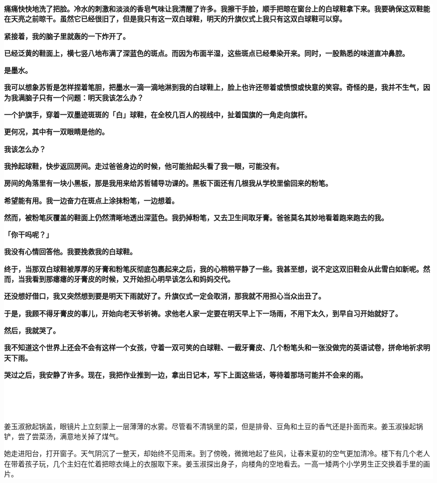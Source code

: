 
**痛痛快快地洗了把脸。冷水的刺激和淡淡的香皂气味让我清醒了许多。我擦干手脸，顺手把晾在窗台上的白球鞋拿下来。我要确保这双鞋能在天亮之前晾干。虽然它已经很旧了，但是我只有这一双白球鞋，明天的升旗仪式上我只有这双白球鞋可以穿。**


**紧接着，我的脑子里就轰的一下炸开了。**


**已经泛黄的鞋面上，横七竖八地布满了深蓝色的斑点。而因为布面半湿，这些斑点已经晕染开来。同时，一股熟悉的味道直冲鼻腔。**


**是墨水。**


**我可以想象苏哲是怎样捏着笔胆，把墨水一滴一滴地淋到我的白球鞋上，脸上也许还带着或愤恨或快意的笑容。奇怪的是，我并不生气，因为我满脑子只有一个问题：明天我该怎么办？**


**一个护旗手，穿着一双墨迹斑斑的「白」球鞋，在全校几百人的视线中，扯着国旗的一角走向旗杆。**


**更何况，其中有一双眼睛是他的。**


**我该怎么办？**


**我拎起球鞋，快步返回房间。走过爸爸身边的时候，他可能抬起头看了我一眼，可能没有。**


**房间的角落里有一块小黑板，那是我用来给苏哲辅导功课的。黑板下面还有几根我从学校里偷回来的粉笔。**


**希望能有用。我一边奋力在斑点上涂抹粉笔，一边想着。**


**然而，被粉笔灰覆盖的鞋面上仍然清晰地透出深蓝色。我扔掉粉笔，又去卫生间取牙膏。爸爸莫名其妙地看着跑来跑去的我。**


**「你干吗呢？」**


**我没有心情回答他。我要挽救我的白球鞋。**


**终于，当那双白球鞋被厚厚的牙膏和粉笔灰彻底包裹起来之后，我的心稍稍平静了一些。我甚至想，说不定这双旧鞋会从此雪白如新呢。然而，当我看到那瘪瘪的牙膏皮的时候，又开始担心明早该怎么和妈妈交代。**


**还没想好借口，我又突然想到要是明天下雨就好了。升旗仪式一定会取消，那我就不用担心当众出丑了。**


**于是，我顾不得牙膏皮的事儿，开始向老天爷祈祷。求他老人家一定要在明天早上下一场雨，不用下太久，到早自习开始就好了。**


**然后，我就哭了。**


**我不知道这个世界上还会不会有这样一个女孩，守着一双可笑的白球鞋、一截牙膏皮、几个粉笔头和一张没做完的英语试卷，拼命地祈求明天下雨。**


**哭过之后，我安静了许多。现在，我把作业推到一边，拿出日记本，写下上面这些话，等待着那场可能并不会来的雨。**


 


 


姜玉淑掀起锅盖，眼镜片上立刻蒙上一层薄薄的水雾。尽管看不清锅里的菜，但是排骨、豆角和土豆的香气还是扑面而来。姜玉淑操起锅铲，尝了尝菜汤，满意地关掉了煤气。


她走进阳台，打开窗子。天气阴沉了一整天，却始终不见雨来。到了傍晚，微微地起了些风，让春末夏初的空气更加清冷。楼下有几个老人在带着孩子玩，几个主妇在忙着把晾衣绳上的衣服取下来。姜玉淑探出身子，向楼角的空地看去。一高一矮两个小学男生正交换着手里的画片。
